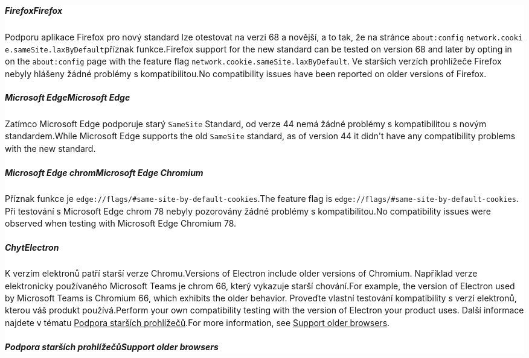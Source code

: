 ##### <a name="firefox"></a><span data-ttu-id="2b489-158">Firefox</span><span class="sxs-lookup"><span data-stu-id="2b489-158">Firefox</span></span>

<span data-ttu-id="2b489-159">Podporu aplikace Firefox pro nový standard lze otestovat na verzi 68 a novější, a to tak, že na stránce `about:config` `network.cookie.sameSite.laxByDefault`příznak funkce.</span><span class="sxs-lookup"><span data-stu-id="2b489-159">Firefox support for the new standard can be tested on version 68 and later by opting in on the `about:config` page with the feature flag `network.cookie.sameSite.laxByDefault`.</span></span> <span data-ttu-id="2b489-160">Ve starších verzích prohlížeče Firefox nebyly hlášeny žádné problémy s kompatibilitou.</span><span class="sxs-lookup"><span data-stu-id="2b489-160">No compatibility issues have been reported on older versions of Firefox.</span></span>

##### <a name="microsoft-edge"></a><span data-ttu-id="2b489-161">Microsoft Edge</span><span class="sxs-lookup"><span data-stu-id="2b489-161">Microsoft Edge</span></span>

<span data-ttu-id="2b489-162">Zatímco Microsoft Edge podporuje starý `SameSite` Standard, od verze 44 nemá žádné problémy s kompatibilitou s novým standardem.</span><span class="sxs-lookup"><span data-stu-id="2b489-162">While Microsoft Edge supports the old `SameSite` standard, as of version 44 it didn't have any compatibility problems with the new standard.</span></span>

##### <a name="microsoft-edge-chromium"></a><span data-ttu-id="2b489-163">Microsoft Edge chrom</span><span class="sxs-lookup"><span data-stu-id="2b489-163">Microsoft Edge Chromium</span></span>

<span data-ttu-id="2b489-164">Příznak funkce je `edge://flags/#same-site-by-default-cookies`.</span><span class="sxs-lookup"><span data-stu-id="2b489-164">The feature flag is `edge://flags/#same-site-by-default-cookies`.</span></span> <span data-ttu-id="2b489-165">Při testování s Microsoft Edge chrom 78 nebyly pozorovány žádné problémy s kompatibilitou.</span><span class="sxs-lookup"><span data-stu-id="2b489-165">No compatibility issues were observed when testing with Microsoft Edge Chromium 78.</span></span>

##### <a name="electron"></a><span data-ttu-id="2b489-166">Chyt</span><span class="sxs-lookup"><span data-stu-id="2b489-166">Electron</span></span>

<span data-ttu-id="2b489-167">K verzím elektronů patří starší verze Chromu.</span><span class="sxs-lookup"><span data-stu-id="2b489-167">Versions of Electron include older versions of Chromium.</span></span> <span data-ttu-id="2b489-168">Například verze elektronicky používaného Microsoft Teams je chrom 66, který vykazuje starší chování.</span><span class="sxs-lookup"><span data-stu-id="2b489-168">For example, the version of Electron used by Microsoft Teams is Chromium 66, which exhibits the older behavior.</span></span> <span data-ttu-id="2b489-169">Proveďte vlastní testování kompatibility s verzí elektronů, kterou váš produkt používá.</span><span class="sxs-lookup"><span data-stu-id="2b489-169">Perform your own compatibility testing with the version of Electron your product uses.</span></span> <span data-ttu-id="2b489-170">Další informace najdete v tématu [Podpora starších prohlížečů](#support-older-browsers).</span><span class="sxs-lookup"><span data-stu-id="2b489-170">For more information, see [Support older browsers](#support-older-browsers).</span></span>

##### <a name="support-older-browsers"></a><span data-ttu-id="2b489-171">Podpora starších prohlížečů</span><span class="sxs-lookup"><span data-stu-id="2b489-171">Support older browsers</span></span>
